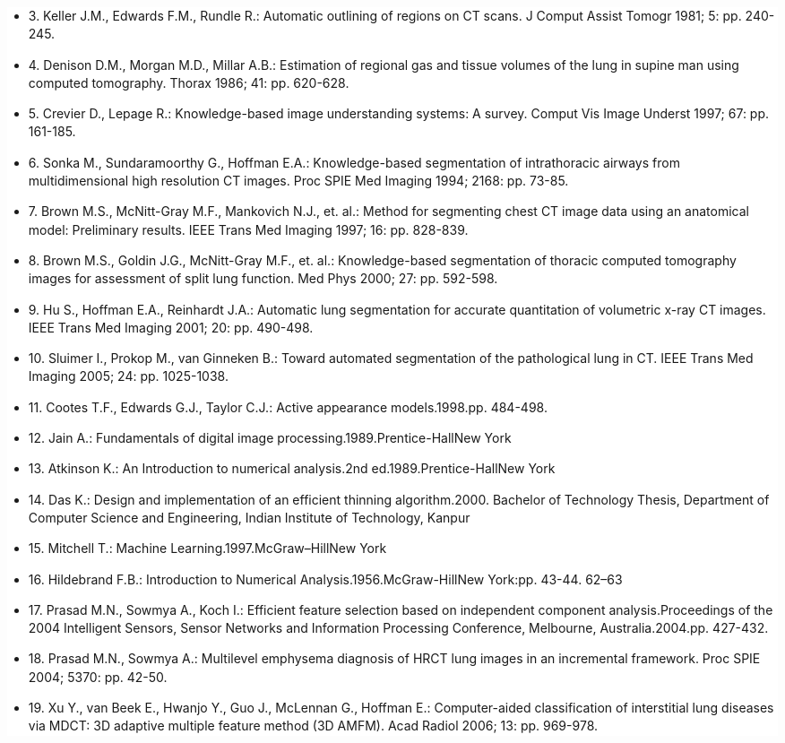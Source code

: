 - 3\. Keller J.M., Edwards F.M., Rundle R.: Automatic outlining of regions on CT scans. J Comput Assist Tomogr 1981; 5: pp. 240-245.


- 4\. Denison D.M., Morgan M.D., Millar A.B.: Estimation of regional gas and tissue volumes of the lung in supine man using computed tomography. Thorax 1986; 41: pp. 620-628.


- 5\. Crevier D., Lepage R.: Knowledge-based image understanding systems: A survey. Comput Vis Image Underst 1997; 67: pp. 161-185.


- 6\. Sonka M., Sundaramoorthy G., Hoffman E.A.: Knowledge-based segmentation of intrathoracic airways from multidimensional high resolution CT images. Proc SPIE Med Imaging 1994; 2168: pp. 73-85.


- 7\. Brown M.S., McNitt-Gray M.F., Mankovich N.J., et. al.: Method for segmenting chest CT image data using an anatomical model: Preliminary results. IEEE Trans Med Imaging 1997; 16: pp. 828-839.


- 8\. Brown M.S., Goldin J.G., McNitt-Gray M.F., et. al.: Knowledge-based segmentation of thoracic computed tomography images for assessment of split lung function. Med Phys 2000; 27: pp. 592-598.


- 9\. Hu S., Hoffman E.A., Reinhardt J.A.: Automatic lung segmentation for accurate quantitation of volumetric x-ray CT images. IEEE Trans Med Imaging 2001; 20: pp. 490-498.


- 10\. Sluimer I., Prokop M., van Ginneken B.: Toward automated segmentation of the pathological lung in CT. IEEE Trans Med Imaging 2005; 24: pp. 1025-1038.


- 11\. Cootes T.F., Edwards G.J., Taylor C.J.: Active appearance models.1998.pp. 484-498.


- 12\. Jain A.: Fundamentals of digital image processing.1989.Prentice-HallNew York


- 13\. Atkinson K.: An Introduction to numerical analysis.2nd ed.1989.Prentice-HallNew York


- 14\. Das K.: Design and implementation of an efficient thinning algorithm.2000. Bachelor of Technology Thesis, Department of Computer Science and Engineering, Indian Institute of Technology, Kanpur


- 15\. Mitchell T.: Machine Learning.1997.McGraw–HillNew York


- 16\. Hildebrand F.B.: Introduction to Numerical Analysis.1956.McGraw-HillNew York:pp. 43-44. 62–63


- 17\. Prasad M.N., Sowmya A., Koch I.: Efficient feature selection based on independent component analysis.Proceedings of the 2004 Intelligent Sensors, Sensor Networks and Information Processing Conference, Melbourne, Australia.2004.pp. 427-432.


- 18\. Prasad M.N., Sowmya A.: Multilevel emphysema diagnosis of HRCT lung images in an incremental framework. Proc SPIE 2004; 5370: pp. 42-50.


- 19\. Xu Y., van Beek E., Hwanjo Y., Guo J., McLennan G., Hoffman E.: Computer-aided classification of interstitial lung diseases via MDCT: 3D adaptive multiple feature method (3D AMFM). Acad Radiol 2006; 13: pp. 969-978.